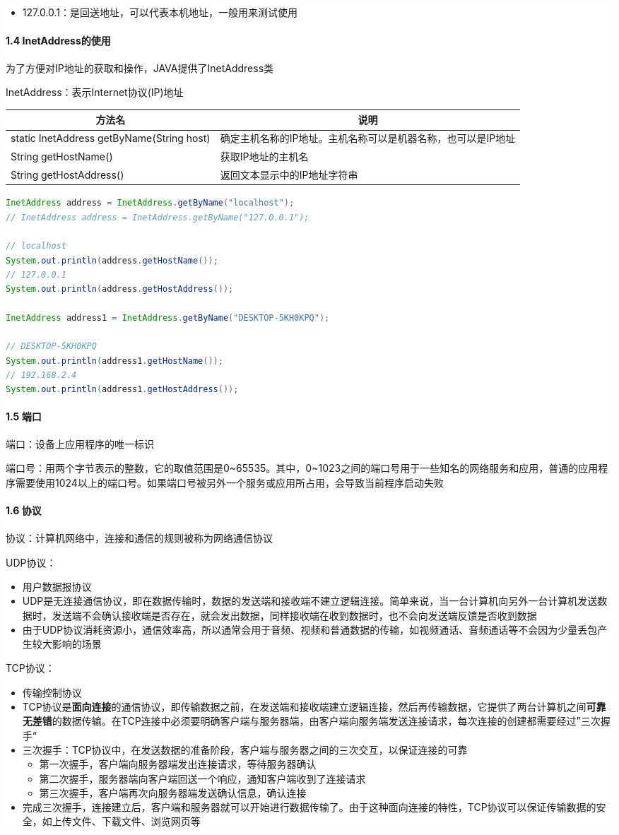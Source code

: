 - 127.0.0.1：是回送地址，可以代表本机地址，一般用来测试使用

#### 1.4 InetAddress的使用

为了方便对IP地址的获取和操作，JAVA提供了InetAddress类

InetAddress：表示Internet协议(IP)地址

| 方法名                                    | 说明                                                         |
| ----------------------------------------- | ------------------------------------------------------------ |
| static InetAddress getByName(String host) | 确定主机名称的IP地址。主机名称可以是机器名称，也可以是IP地址 |
| String getHostName()                      | 获取IP地址的主机名                                           |
| String getHostAddress()                   | 返回文本显示中的IP地址字符串                                 |

```java
InetAddress address = InetAddress.getByName("localhost");
// InetAddress address = InetAddress.getByName("127.0.0.1");

// localhost
System.out.println(address.getHostName());
// 127.0.0.1
System.out.println(address.getHostAddress());

InetAddress address1 = InetAddress.getByName("DESKTOP-5KH0KPQ");

// DESKTOP-5KH0KPQ
System.out.println(address1.getHostName());
// 192.168.2.4
System.out.println(address1.getHostAddress());
```

#### 1.5 端口

端口：设备上应用程序的唯一标识

端口号：用两个字节表示的整数，它的取值范围是0~65535。其中，0~1023之间的端口号用于一些知名的网络服务和应用，普通的应用程序需要使用1024以上的端口号。如果端口号被另外一个服务或应用所占用，会导致当前程序启动失败

#### 1.6 协议

协议：计算机网络中，连接和通信的规则被称为网络通信协议

UDP协议：

- 用户数据报协议
- UDP是无连接通信协议，即在数据传输时，数据的发送端和接收端不建立逻辑连接。简单来说，当一台计算机向另外一台计算机发送数据时，发送端不会确认接收端是否存在，就会发出数据，同样接收端在收到数据时，也不会向发送端反馈是否收到数据
- 由于UDP协议消耗资源小，通信效率高，所以通常会用于音频、视频和普通数据的传输，如视频通话、音频通话等不会因为少量丢包产生较大影响的场景

TCP协议：

- 传输控制协议
- TCP协议是**面向连接**的通信协议，即传输数据之前，在发送端和接收端建立逻辑连接，然后再传输数据，它提供了两台计算机之间**可靠无差错**的数据传输。在TCP连接中必须要明确客户端与服务器端，由客户端向服务端发送连接请求，每次连接的创建都需要经过”三次握手“
- 三次握手：TCP协议中，在发送数据的准备阶段，客户端与服务器之间的三次交互，以保证连接的可靠
  - 第一次握手，客户端向服务器端发出连接请求，等待服务器确认
  - 第二次握手，服务器端向客户端回送一个响应，通知客户端收到了连接请求
  - 第三次握手，客户端再次向服务器端发送确认信息，确认连接
- 完成三次握手，连接建立后，客户端和服务器就可以开始进行数据传输了。由于这种面向连接的特性，TCP协议可以保证传输数据的安全，如上传文件、下载文件、浏览网页等
